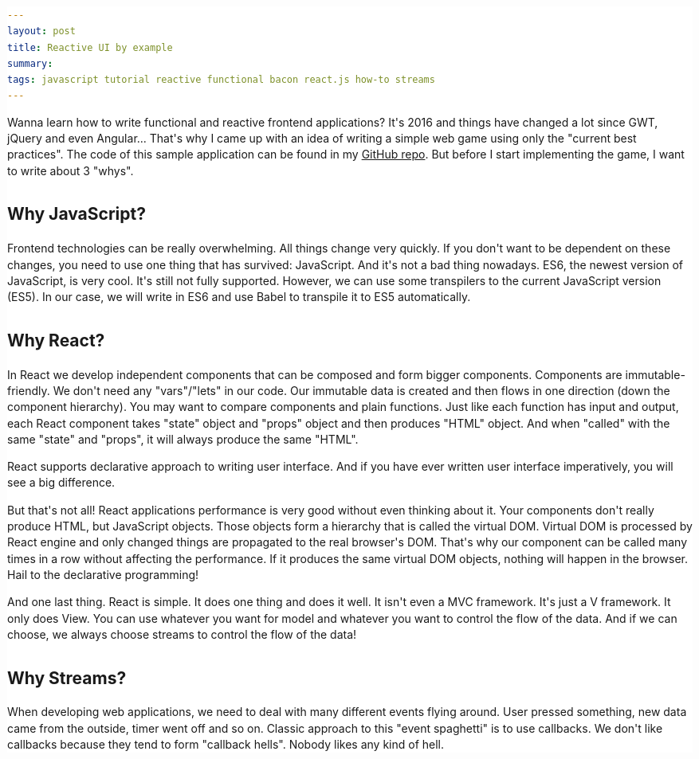```yaml
---
layout: post
title: Reactive UI by example
summary:
tags: javascript tutorial reactive functional bacon react.js how-to streams
---
```


Wanna learn how to write functional and reactive frontend applications? It's 2016 and things have changed a lot since GWT, jQuery and even Angular... That's why I came up with an idea of writing a simple web game using only the "current best practices". The code of this sample application can be found in my [GitHub repo](https://github.com/miciek/web-snake-react-bacon). But before I start implementing the game, I want to write about 3 "whys".

## Why JavaScript?
Frontend technologies can be really overwhelming. All things change very quickly. If you don't want to be dependent on these changes, you need to use one thing that has survived: JavaScript. And it's not a bad thing nowadays. ES6, the newest version of JavaScript, is very cool. It's still not fully supported. However, we can use some transpilers to the current JavaScript version (ES5). In our case, we will write in ES6 and use Babel to transpile it to ES5 automatically.

## Why React?
In React we develop independent components that can be composed and form bigger components. Components are immutable-friendly. We don't need any "vars"/"lets" in our code. Our immutable data is created and then flows in one direction (down the component hierarchy). You may want to compare components and plain functions. Just like each function has input and output, each React component takes "state" object and "props" object and then produces "HTML" object. And when "called" with the same "state" and "props", it will always produce the same "HTML".

React supports declarative approach to writing user interface. And if you have ever written user interface imperatively, you will see a big difference.

But that's not all! React applications performance is very good without even thinking about it. Your components don't really produce HTML, but JavaScript objects. Those objects form a hierarchy that is called the virtual DOM. Virtual DOM is processed by React engine and only changed things are propagated to the real browser's DOM. That's why our component can be called many times in a row without affecting the performance. If it produces the same virtual DOM objects, nothing will happen in the browser. Hail to the declarative programming!

And one last thing. React is simple. It does one thing and does it well. It isn't even a MVC framework. It's just a V framework. It only does View. You can use whatever you want for model and whatever you want to control the flow of the data. And if we can choose, we always choose streams to control the flow of the data!

## Why Streams?
When developing web applications, we need to deal with many different events flying around. User pressed something, new data came from the outside, timer went off and so on. Classic approach to this "event spaghetti" is to use callbacks. We don't like callbacks because they tend to form "callback hells". Nobody likes any kind of hell.
